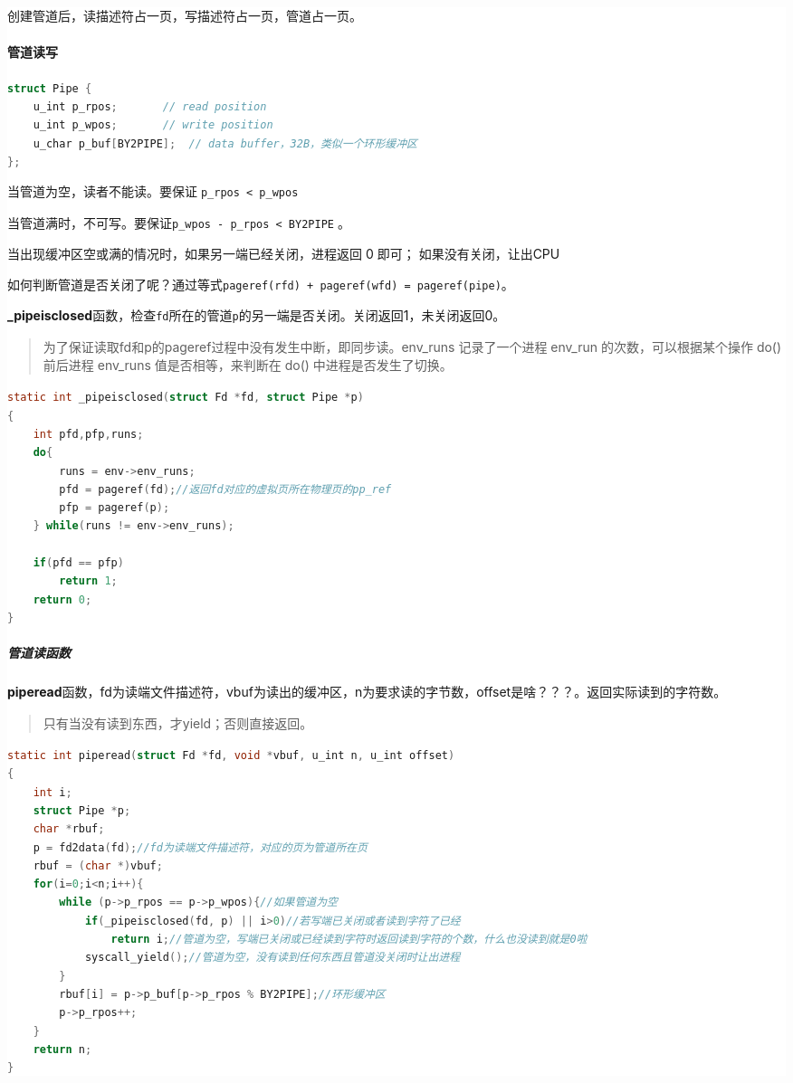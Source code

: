 创建管道后，读描述符占一页，写描述符占一页，管道占一页。

#### 管道读写

```c
struct Pipe {
    u_int p_rpos;       // read position
    u_int p_wpos;       // write position
    u_char p_buf[BY2PIPE];  // data buffer，32B，类似一个环形缓冲区
};
```

当管道为空，读者不能读。要保证 `p_rpos < p_wpos` 

当管道满时，不可写。要保证`p_wpos - p_rpos < BY2PIPE` 。

当出现缓冲区空或满的情况时，如果另一端已经关闭，进程返回 0 即可； 如果没有关闭，让出CPU

如何判断管道是否关闭了呢？通过等式`pageref(rfd) + pageref(wfd) = pageref(pipe)`。

**_pipeisclosed**函数，检查`fd`所在的管道`p`的另一端是否关闭。关闭返回1，未关闭返回0。

> 为了保证读取fd和p的pageref过程中没有发生中断，即同步读。env_runs 记录了一个进程 env_run 的次数，可以根据某个操作 do() 前后进程 env_runs 值是否相等，来判断在 do() 中进程是否发生了切换。

```c
static int _pipeisclosed(struct Fd *fd, struct Pipe *p)
{
    int pfd,pfp,runs;
    do{
        runs = env->env_runs;
        pfd = pageref(fd);//返回fd对应的虚拟页所在物理页的pp_ref
        pfp = pageref(p);
    } while(runs != env->env_runs);
    
    if(pfd == pfp)
        return 1;
    return 0;
}            
```

##### 管道读函数

**piperead**函数，fd为读端文件描述符，vbuf为读出的缓冲区，n为要求读的字节数，offset是啥？？？。返回实际读到的字符数。

> 只有当没有读到东西，才yield；否则直接返回。

```c
static int piperead(struct Fd *fd, void *vbuf, u_int n, u_int offset)
{   
    int i;
    struct Pipe *p;
    char *rbuf;
    p = fd2data(fd);//fd为读端文件描述符，对应的页为管道所在页  
    rbuf = (char *)vbuf;
    for(i=0;i<n;i++){
        while (p->p_rpos == p->p_wpos){//如果管道为空
            if(_pipeisclosed(fd, p) || i>0)//若写端已关闭或者读到字符了已经
                return i;//管道为空，写端已关闭或已经读到字符时返回读到字符的个数，什么也没读到就是0啦
            syscall_yield();//管道为空，没有读到任何东西且管道没关闭时让出进程
        }
        rbuf[i] = p->p_buf[p->p_rpos % BY2PIPE];//环形缓冲区
        p->p_rpos++;
    }
    return n;                                                                         
}
```
